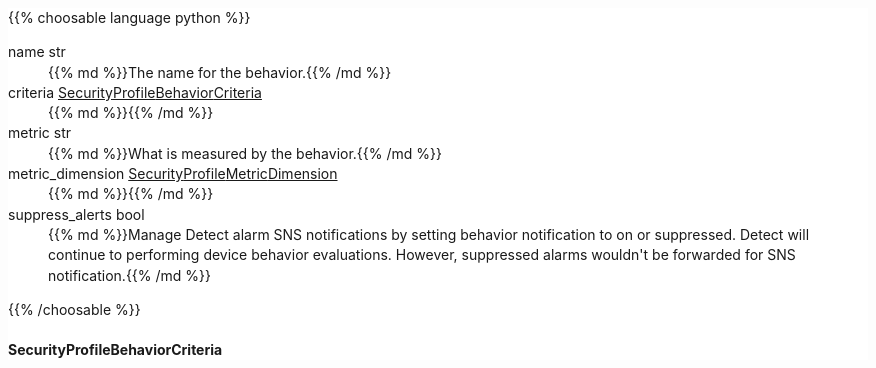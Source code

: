 {{% choosable language python %}}
<dl class="resources-properties"><dt class="property-required"
            title="Required">
        <span id="name_python">
<a href="#name_python" style="color: inherit; text-decoration: inherit;">name</a>
</span>
        <span class="property-indicator"></span>
        <span class="property-type">str</span>
    </dt>
    <dd>{{% md %}}The name for the behavior.{{% /md %}}</dd><dt class="property-optional"
            title="Optional">
        <span id="criteria_python">
<a href="#criteria_python" style="color: inherit; text-decoration: inherit;">criteria</a>
</span>
        <span class="property-indicator"></span>
        <span class="property-type"><a href="#securityprofilebehaviorcriteria">Security<wbr>Profile<wbr>Behavior<wbr>Criteria</a></span>
    </dt>
    <dd>{{% md %}}{{% /md %}}</dd><dt class="property-optional"
            title="Optional">
        <span id="metric_python">
<a href="#metric_python" style="color: inherit; text-decoration: inherit;">metric</a>
</span>
        <span class="property-indicator"></span>
        <span class="property-type">str</span>
    </dt>
    <dd>{{% md %}}What is measured by the behavior.{{% /md %}}</dd><dt class="property-optional"
            title="Optional">
        <span id="metric_dimension_python">
<a href="#metric_dimension_python" style="color: inherit; text-decoration: inherit;">metric_<wbr>dimension</a>
</span>
        <span class="property-indicator"></span>
        <span class="property-type"><a href="#securityprofilemetricdimension">Security<wbr>Profile<wbr>Metric<wbr>Dimension</a></span>
    </dt>
    <dd>{{% md %}}{{% /md %}}</dd><dt class="property-optional"
            title="Optional">
        <span id="suppress_alerts_python">
<a href="#suppress_alerts_python" style="color: inherit; text-decoration: inherit;">suppress_<wbr>alerts</a>
</span>
        <span class="property-indicator"></span>
        <span class="property-type">bool</span>
    </dt>
    <dd>{{% md %}}Manage Detect alarm SNS notifications by setting behavior notification to on or suppressed. Detect will continue to performing device behavior evaluations. However, suppressed alarms wouldn't be forwarded for SNS notification.{{% /md %}}</dd></dl>
{{% /choosable %}}

<h4 id="securityprofilebehaviorcriteria">Security<wbr>Profile<wbr>Behavior<wbr>Criteria</h4>
